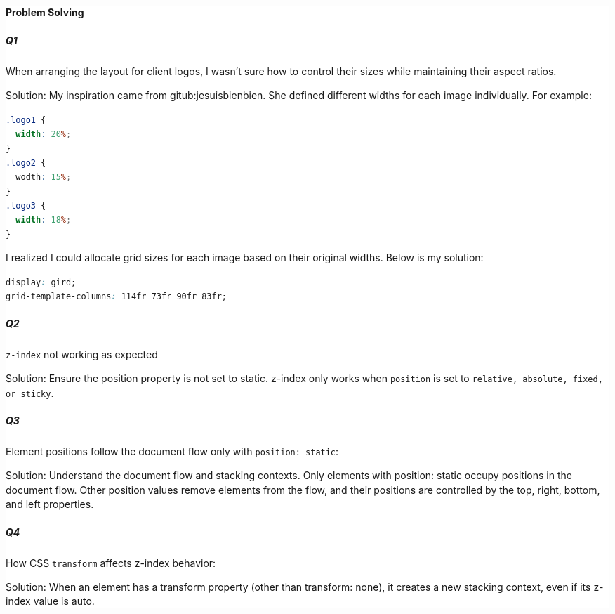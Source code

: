 #### Problem Solving

##### Q1

When arranging the layout for client logos, I wasn’t sure how to control their sizes while maintaining their aspect ratios.

Solution:
My inspiration came from [gitub:jesuisbienbien](https://github.com/jesuisbienbien/intro-section-with-dropdown-navigation-main/blob/master/styles.css). She defined different widths for each image individually.
For example:

```css
.logo1 {
  width: 20%;
}
.logo2 {
  wodth: 15%;
}
.logo3 {
  width: 18%;
}
```

I realized I could allocate grid sizes for each image based on their original widths. Below is my solution:

```css
display: gird;
grid-template-columns: 114fr 73fr 90fr 83fr;
```

##### Q2

`z-index` not working as expected

Solution:
Ensure the position property is not set to static. z-index only works when `position` is set to `relative, absolute, fixed, or sticky`.

##### Q3

Element positions follow the document flow only with `position: static`:

Solution:
Understand the document flow and stacking contexts. Only elements with position: static occupy positions in the document flow. Other position values remove elements from the flow, and their positions are controlled by the top, right, bottom, and left properties.

##### Q4

How CSS `transform` affects z-index behavior:

Solution:
When an element has a transform property (other than transform: none), it creates a new stacking context, even if its z-index value is auto.
